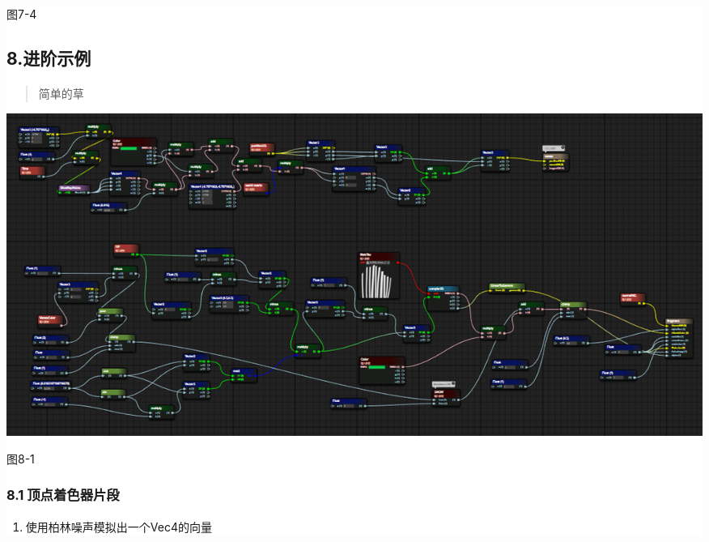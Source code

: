 图7-4



## 8.进阶示例

> 简单的草

 ![image-20221108113822608](img/simple2.png)

图8-1

### **8.1 顶点着色器片段**

1. 使用柏林噪声模拟出一个Vec4的向量
